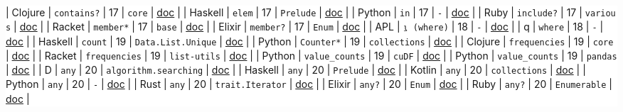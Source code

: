 |   Clojure   |         `contains?`          |   17   |         `core`          |                                                                     [doc](https://clojuredocs.org/clojure.core/contains_q)                                                                     |
|   Haskell   |            `elem`            |   17   |        `Prelude`        |                                                       [doc](https://hackage.haskell.org/package/base-4.12.0.0/docs/Prelude.html#v:elem)                                                        |
|   Python    |             `in`             |   17   |           `-`           |                                                              [doc](https://www.programiz.com/python-programming/keyword-list#in)                                                               |
|    Ruby     |          `include?`          |   17   |        `various`        |                                                                        [doc](https://apidock.com/ruby/Array/include%3F)                                                                        |
|   Racket    |          `member*`           |   17   |         `base`          |                                [doc](https://docs.racket-lang.org/reference/pairs.html?q=map#%28def._%28%28lib._racket%2Fprivate%2Fbase..rkt%29._member%29%29)                                 |
|   Elixir    |          `member?`           |   17   |         `Enum`          |                                                                      [doc](https://hexdocs.pm/elixir/Enum.html#member?/2)                                                                      |
|     APL     |         `⍸ (where)`          |   18   |           `-`           |                                                   [doc](https://help.dyalog.com/17.1/#Language/Primitive%20Functions/Where.htm#kanchor3608)                                                    |
|      q      |           `where`            |   18   |           `-`           |                                                                [doc](https://code.kx.com/q4m3/A_Built-in_Functions/#a107-where)                                                                |
|   Haskell   |           `count`            |   19   |   `Data.List.Unique`    |                                                  [doc](https://hackage.haskell.org/package/Unique-0.4.7.7/docs/Data-List-Unique.html#v:count)                                                  |
|   Python    |          `Counter*`          |   19   |      `collections`      |                                                         [doc](https://docs.python.org/3/library/collections.html#collections.Counter)                                                          |
|   Clojure   |        `frequencies`         |   19   |         `core`          |                                                                    [doc](https://clojuredocs.org/clojure.core/frequencies)                                                                     |
|   Racket    |        `frequencies`         |   19   |      `list-utils`       |                                [doc](https://docs.racket-lang.org/list-utils/index.html?q=freq#%28def._%28%28lib._list-utils%2Fmain..rkt%29._frequencies%29%29)                                |
|   Python    |        `value_counts`        |   19   |         `cuDF`          |                                                  [doc](https://docs.rapids.ai/api/cudf/stable/api.html#cudf.core.series.Series.value_counts)                                                   |
|   Python    |        `value_counts`        |   19   |        `pandas`         |                                               [doc](https://pandas.pydata.org/pandas-docs/stable/reference/api/pandas.Series.value_counts.html)                                                |
|      D      |            `any`             |   20   |  `algorithm.searching`  |                                                               [doc](https://dlang.org/library/std/algorithm/searching/any.html)                                                                |
|   Haskell   |            `any`             |   20   |        `Prelude`        |                                                        [doc](https://hackage.haskell.org/package/base-4.12.0.0/docs/Prelude.html#v:any)                                                        |
|   Kotlin    |            `any`             |   20   |      `collections`      |                                                        [doc](https://kotlinlang.org/api/latest/jvm/stdlib/kotlin.collections/any.html)                                                         |
|   Python    |            `any`             |   20   |           `-`           |                                                                  [doc](https://docs.python.org/3/library/functions.html#any)                                                                   |
|    Rust     |            `any`             |   20   |    `trait.Iterator`     |                                                            [doc](https://doc.rust-lang.org/std/iter/trait.Iterator.html#method.any)                                                            |
|   Elixir    |            `any?`            |   20   |         `Enum`          |                                                                       [doc](https://hexdocs.pm/elixir/Enum.html#any?/2)                                                                        |
|    Ruby     |            `any?`            |   20   |      `Enumerable`       |                                                                       [doc](https://apidock.com/ruby/Enumerable/any%3F)                                                                        |